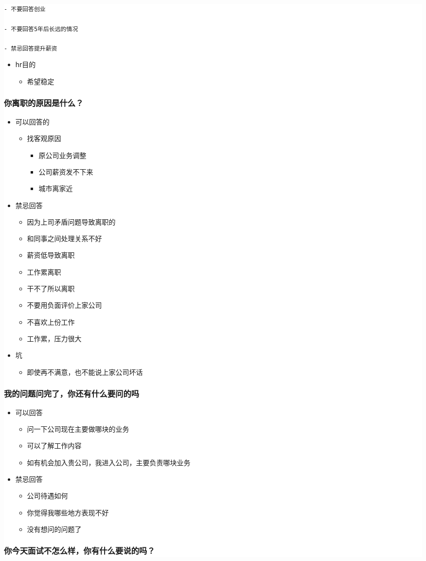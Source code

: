 	- 不要回答创业

	- 不要回答5年后长远的情况

	- 禁忌回答提升薪资

- hr目的

	- 希望稳定

### 你离职的原因是什么？

- 可以回答的

	- 找客观原因

		- 原公司业务调整

		- 公司薪资发不下来

		- 城市离家近

- 禁忌回答

	- 因为上司矛盾问题导致离职的

	- 和同事之间处理关系不好

	- 薪资低导致离职

	- 工作累离职

	- 干不了所以离职

	- 不要用负面评价上家公司

	- 不喜欢上份工作

	- 工作累，压力很大

- 坑

	- 即使再不满意，也不能说上家公司坏话

### 我的问题问完了，你还有什么要问的吗

- 可以回答

	- 问一下公司现在主要做哪块的业务

	- 可以了解工作内容

	- 如有机会加入贵公司，我进入公司，主要负责哪块业务

- 禁忌回答

	- 公司待遇如何

	- 你觉得我哪些地方表现不好

	- 没有想问的问题了

### 你今天面试不怎么样，你有什么要说的吗？
